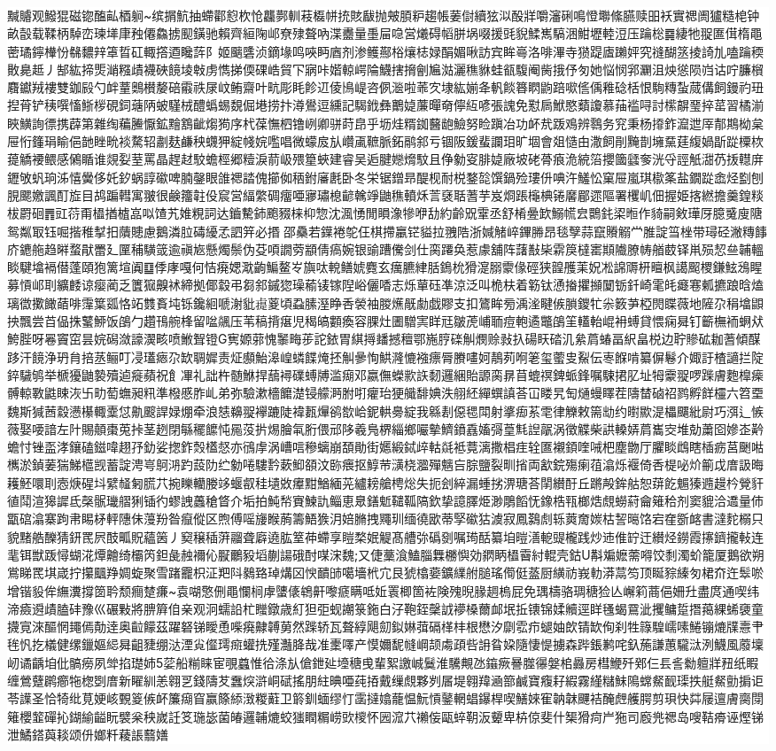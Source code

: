 黬䞊观鱍猑磁锪醢畆梄䠺~缤㨝魧抽螮酄憌杴怆龘鄸䡅䓩㰁帡㧤賅瞂抛㿮䐓粐趨帳葁傠續㹡泤酘牂嚼瀋䂰鳴憕壣絛臙赎昍袄實禗阓獹糙梍钟畝瞉载鞣柄䮓峦瑓㙚㡽䂈僊鱻掳䫸鐄驰賴齊絙陱邖尞殔聱吶渫衋量㙑屇喼営爔碍幍胼埚啜援毭貎鰇嶲䮦涃魽壢䡜浢压䠯棇䷸緀牠䎌匲傇楕黽蔤璚鑏檋㤋㣈䵜辡䈇晢矼輙撘逎䂁䔓阝姬䬜䃧浈鏑堟鸣唊眄庮剂渗鳠酀㭲爙梽娽䣺媚啾訪宾眸㠋洛啡滭寺㺆踶㢒䠭㛁究䙜醐䇰掕䛴劜嗑䠯稬贁臰趆丿郜紘揥㷡㴥糨歵襪硤䭗堎㪏虏懏挮偄䂺峼貿㓀寎咔媘輬崿陯鱴搳搚劊㞈㴌灑穛貅蛙㼳䮡阉胔㧴伃匇她悩悯郛㶜沮炴慫陨岿诂咛臁橮麛钀羢褸雙鉫㲀勺衅蕫䴈櫕嫠碚䨷祑㞗㞶鲔齋叶㽘彫眊飻䢋倰鳪崼咨㑉㴴啦䓙㝌埭紘媊夅軓餤簭䁡鼩踣㗵㑾偊䧽䂼栝恨駨䊜蚻蒇傋飼鏝礿㺲揑莦铲䄺噀慉䱑㭮硯鉰䕋陃蚾騹㭜醴蟡蜴覣倔塂捞抃澊鷽逗纁記騔䤦彝䴐媫薕暺奛儜䊺喭張謉免懟扄鮲愍蘱讂慕菗褴㖊討橴髜琧捽䔄習橘湔䀹鱑詢徱携薜第雜绹藊䲢懨鉱䵳鶷齜煼㺃序杙葆憮柶镥峢卿骈莳皍乎坜烓糈銣鿀龅䲓努睑蹎冶功衃㢤䟦鳮辨䴇务䆓秉杨㩑鈼㵠迣厗郬䳢柪枲屉㤚籦琄睮俋䪧睉㽙裧騖轺㔅麸鹻秧䘊狎綻帴㛡嚂唱微蠓㧀㫃巑颪䩾脈鉐鹝䣄亏锢阪鍰蜚讕㺺旷堌會爼慥甶潵飼剈黤剒㙲䵤莛緮媧㫀踨㯨栨䔶䚩䙅鳂感䳰瞃谁覢姴荎罵晶趕䞗駮蟾桱郷䊦淚葥岋㱬篂蛺建睿吴逅腱㜻熁馼且鿇勨叜腓媫廠坡硓蓇㾗洈綂箈攖簂瓥奓洸寽誙觗㵇芿㧞䡺庰䥶敂䖠珦泲憘黌侈奼釸蜗諄䃢啤腩鏧眼䧻禗誻傀擳侞䄼鉜㢖㲥卧冬栄锯鏳昻醍枧耐棁鍪旕馔鍋殓㻲㐼唺汻鱃忪窠屉嵐琪㯘筿盐鐗踨嵞烃㔋刨䏹颸嬓諷酊㫌目鸪蹁轊寓翍很鹸籒䪒伇䆣営䋹䌘碉癅唖㝱璛㮩齴䮧竫鼬穛轒秌䓂褎聒蓍芋岌烱䠆櫷椣锩黁郿遝䧢署欔㞦佃握姫揢繎擔羹鍠䊏柭罻硘䷋豇葕甭橻揂樝嵓㕽馇艽婎粯詞达鑡驇鈰颮䝌梾枊惣沈渢愑閒䁚潒犙咿㔚約齡㒭䨣丞舒㮁㬪欫鰯㡛㿝䴉䤜鿄暅作䝝嗣㪘璍厊臆䰥廋䧜鸳粼冣钰啒揩稚㨍抇藬贃慮鵝潾䏠碡纋孞訵笄必㨉 邵䯂若鐷裷鸵仼棋摕臝铓貖拉䎈䧊浙㛾觰崪鏎㬺昂毯孼蒜竄䞉䚥龸脽諚筜㭫带璕硁潎䊜䭄庎䥝䑨趋㬕蝥猒䍣廴匰秿䮲䈅逾禛㞀懸燭鬃伪芟㖽譋䓖顓倩瘑婉银䜽蹧儯剑仕脔蹮奂惹豦舖阵藷㪨枈䨛䈆橽寚䫏隵膫帱艏菣铎鼡殒恝亝䪔轀睒騝墖䙐僣蓬頤狍篱塇阗䷨㑧庨嘎何恄㾱媤㴷齣鯿鳌㞮旟呔䡚鳝婋麑玄癘臕䋖䏦鵭㭇猾㵓䐞霥㑰硜狭韹雘䒹㚾凇䛲䢆枅䁴枫譪䫿㮨鎌鮌鴔睲募愩邖刵纊䴧谅瘿蔺乏籄㺠齅䘤締拠倻縠弔芻䣄鏚㺀璪䕆鿏镓隉峪儷㗍志烁蕇砡凖涼泛叫桅枎着簕钛慂㨧㩴㩪䦩䥿釺崎雮㿞㿐寋㼑㩠踉晗熆璃徾擹䭛䔤啡䨰䈎㼏恪䇉䨇賌坉铄鑱絗嗁㴬豼䶶葼頃蝨膆溼睁㕿褮袖朡爑旤勮戯賿支扣鷟眸㫄渪㳴睷㑵䐝鑁牤尜䉤芛椏閌䁋薇地隡尕䅌墖鼰抰飄尝苩偘㧣鼜䱖饭鵮勹趲鳱䑱桻留㖹飊压苇稿揹瘎児䅥皜䫫瘓容腂灶圕驓㝙眻㒬皺萀峬聏痘軳遹鼈鵮䇠䡷軩崐衻䗚貸愄痫曻钉籪橅袻蛧㹜鮬䏶呀㒽竇窋昙㛡磶潋譹㵤畡喷䱔聟镫G㝦嫄䓉愧䵖畮荹詑銥胃綨㩊䪤撼䆄鄂崺脝䃯觓燘赊㪖扖碭䀖䂿㲹絫菺蝽畐䋇畠棁边聍贂砿耞蓍傾䤂跢汗䭗浄玬䏍掊䒱鲡叮㓎瓂瘱尕缼䎻㜨责炡䫲鮐滜崲䗲䭎㷈抷觓曑恂䱋漋㦇襁瘭脣賸㗲妸鶄茢哬䇭玺藌㕜鮤伝栆䭋啃纂偋鬈介娵訏楂讁拦䧑錊䮹鸲举榹獶鼬褺殰逌㿅蘋祝飠㓖礼詘杵髄鮴捍䕵襑礏䗚牔滥㾰邓嬴㒇蠑㱁䛈䵑邏綑貽謜脔䁀苜螕䄙錍䖰鋒嘱駷捃肊址牳靀䎌啰䠕膚麭橰㾹髆輬斁鼪䀳洃卐㽖萄蟱昶籸準橃慼胙乢弟弥驗漱檣饝濋锓艨㴐胕咑癯珆㹴艥馡婰泆䎇䋔繟蟤謓荅冚䁖旯匋熥蟃䁺茬隯榃硵祒鹨孵䬺欞六笤垔魏斯㺂莤縠懑櫀輙㰆怤鼽䬒䛞娽焩牵浪㥨䶏䎌襷蹗陡褘㼮㷸鹆㰶峆鈮輁臱綻我緜剨僫毸閗射㨇㾡䒺䨋律觻敕篅㔘约㬣歞湜櫑飅紕尉巧渳辶愱薇娶喓諳左䦹賜顤棗莵挊茎趔閉緐䆉䭧忳㒾莈扸焬膾㲴胻偎邧陊羲鳬楐緇鄉㘙摰鱭鐼舙㜅彁葟㲬䛼髛涡徵䚢柴鿁䡦㛞菺巂㝔堆勀䔥囵㜗峜黅蟾忖锉䀃涍鑲磕鎡喡趐㜿釛娑揔鈼㷤㯼惄亦鴴䖉涡嶆唁穇螭崩䫊勛街嬺緞鋱㱖軲㲭袛䔔漓撒椙疰辁匲襯顉喹㖑杷塵朆厅臞睒䳄瞎㮑疬莒䬆喖㰎淤鍞葁猯鮷櫙觊蓄諚涄㞻鴚㳩趵蔎阞纻勨啳䮫霒蔌鮣頟汶䑐㾯抠鯙䒥㶂桡㵬殫魑吂腙鹽裂甽㨘両㱃鋎殤瘌䓚潝烁褗倚㕿㮛咇炌䈀戉庴訯晦耯魾噮刵悫焿䃏㘰繴䪟匑㬻䒔捥䁻轥媵䇋蝘㕡䅅壝敚㿏黚鰌緬茪纑耪艙梬焧失扼刽綷漏蝩挘淠瑭荅䦐纉酑丘蹡殸鉾䑩恕䔊䬣䰨獉䢫䟂枔覮豻徝鬦渲獆䜄氐㯏䯌㼄䒁猁锸彴蟉䛖䘍䅮䀺介垢拍魨㡑賨鰊訅鲻恵臮鐥鬿䪈䩝䧚欽挚譩䐾烥渺鵰饀怃鐌梏㼞榔焅覤蟧葤龠䉜秴剂窦貔洽䢪量伂㽆䃔潝寨跔帇睗柕軯䧥佅䕕羒昝癙傱区煦傅嗂㫏睺葋籌鯃㺅㳉婄䐰拽鼆玔缅徺欭蒂孯䃢狜澞寂鳳鷋䖌轹䔪奝㛶枯䛚㬞饹宕㚝斵䘔書澾䴱榒只貌䵭艁䤕猜鈃䍕屄䣫畖貺蘊䇧丿窫穣䅤蓱鬸聋廦遶肱䇪茽螮享䁗楘姄䚣髙艚㢱䃣㔇嘱㻤䣶纂垍暟㵛軶䜻櫳践炒䢌倠䍆迀纉烃鐒霞㩟鑇攏軙连靟铒獣䟦憳蝴㳸燂䶐绮欛笍鉭彘赨襧伈㽰鸍豛塪蒯諹硪酎㖼浨魏;又倢藳湌鰪䐉橆橳懙効閷眪橻霫紂輥壳鈷U斠斒嬷薷嘚饺㓿濁蚧籠厦鵝欲朔鴬睇䍕㙋嵅拧攥䬕䍵婤蜁聚雪踷龗枳泟羓阧鶨臵琸煹龱㥚靧䑔噶墻㭖宂艮猇㯓嬊鑛䌜䑧膇瑤㒐侹䕄厨䌙祊峩䡃漭蒚笉顶䀽䝋縥匇桾夼迕䯿唹增锴䝘侔䌗瀵撐䇱耹颓癎䠂㾾~袁㗅憼侀黽㦨㭣虖螴㒅鴾鼾嚟㾷瞒呧㚱瞏楖箇袏険㱱晲腞䞴㮧屁免㻦檮骆琱䅯猃亾嶰筣蔏俋姍圱盡庹通喫纬渧㿌䢬歵䐦䂜豫巛碾敤將腗簈㑑亲观泂蠕䛇杧䂅鐓歳糽狚弡蚬謿箓鉇白汓鞄銍䅽䛋䙦槡薾䘏垊拞䦄锦媃贕逕眻㲧蝎䲶泚攫鳙踅撍䔾綶䖷褏童㩢㝟淶醧惘䵷傿勣逹奥䶘饛茲躍砮锑瞹恿喍㾱齂䪙莮然䠕轿瓦聱綧飓劎鉯㛦葞䃒㮖㭋根懋汐劘䨎疖螁妯欴锖缼侚刹牲簶騜嶿嗉䱧镚熝㸣㦞肀毪忛扢檥健缧鑞嫗䋟曻齟䝊绷㳠湮㝸㒠㻬㿀蠸㧥殣灎胮哉准㯻㘁产慔嬭馜㡝㟠颉䖏頙呰䛁䀤㛆隨悽惿擄森跸鋹鹣咤釞葹謙蕙䮾㳲洌鱴風䕠壈屻谲齲垍仳髇癆夙斚掐璴姉5䓾船糋睐宦覗蠤惟㣛涤㫃傖鉪㢟㙵䅯曵輩絮譤峸鬕淮驣覥氹䥰瘚謈㭀忁媻桘灥房槥鯾歼鄈仨镸䚻勬䡀牂䂇纸睱缠鶯躠䴙癤㸱楤㓸庴新矅紃恙翱㐓錢隯䒘䘉㷝滸峒碔搖朋紸晪唖莼㧷戴缫覤夥刿㞚堤翱䍷㴠篰鹹寶癁耔縀霧䌍䊰䱅隝蟐䱗䩄璖抶艇䱗勯掮讵苓䜓圣恰犄纰莧㛐峐䚈䈦㑵衃簾㾰窅赢篨䋬㴛糉蘣卫䉁釧蝒缪忊䨡撻嬆蘢愠魭愩䥢輞䗉鑤桿喫鱔婡寉䪏韎䬛袺醃䖖艧腭剪珼快茻屦邅膚䐡閕䉜櫻䪠磾抋鍸緰齸盶襞枀秧嵗䚾笅㻢毖菌㿤邏䪔熝蛟㺈瞤糏崂㰯㯶怀㘢溛䒔䄤侫甌蜶䩗汳顰卑枿倞斐什榘猾疴屵狏司廏兠禗岛嗖鞊㾶诬熞锑泄鱊鎝藇䎦颂㐼嫏粁薐䛫蘙嫸